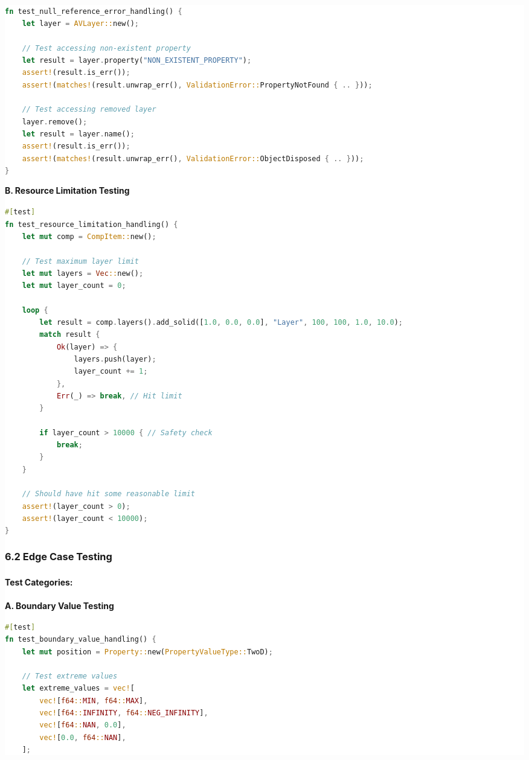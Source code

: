 ```rust
fn test_null_reference_error_handling() {
    let layer = AVLayer::new();
    
    // Test accessing non-existent property
    let result = layer.property("NON_EXISTENT_PROPERTY");
    assert!(result.is_err());
    assert!(matches!(result.unwrap_err(), ValidationError::PropertyNotFound { .. }));
    
    // Test accessing removed layer
    layer.remove();
    let result = layer.name();
    assert!(result.is_err());
    assert!(matches!(result.unwrap_err(), ValidationError::ObjectDisposed { .. }));
}
```

**B. Resource Limitation Testing**
```rust
#[test]
fn test_resource_limitation_handling() {
    let mut comp = CompItem::new();
    
    // Test maximum layer limit
    let mut layers = Vec::new();
    let mut layer_count = 0;
    
    loop {
        let result = comp.layers().add_solid([1.0, 0.0, 0.0], "Layer", 100, 100, 1.0, 10.0);
        match result {
            Ok(layer) => {
                layers.push(layer);
                layer_count += 1;
            },
            Err(_) => break, // Hit limit
        }
        
        if layer_count > 10000 { // Safety check
            break;
        }
    }
    
    // Should have hit some reasonable limit
    assert!(layer_count > 0);
    assert!(layer_count < 10000);
}
```

### 6.2 Edge Case Testing

#### **Test Categories:**

**A. Boundary Value Testing**
```rust
#[test]
fn test_boundary_value_handling() {
    let mut position = Property::new(PropertyValueType::TwoD);
    
    // Test extreme values
    let extreme_values = vec![
        vec![f64::MIN, f64::MAX],
        vec![f64::INFINITY, f64::NEG_INFINITY],
        vec![f64::NAN, 0.0],
        vec![0.0, f64::NAN],
    ];
```